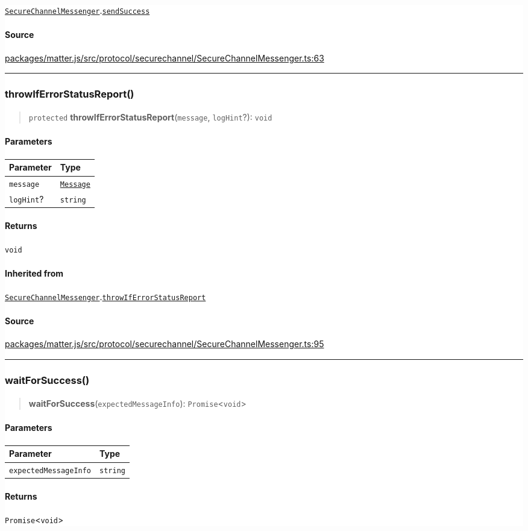 [`SecureChannelMessenger`](../../../protocol/securechannel/export/classes/SecureChannelMessenger.md).[`sendSuccess`](../../../protocol/securechannel/export/classes/SecureChannelMessenger.md#sendsuccess)

#### Source

[packages/matter.js/src/protocol/securechannel/SecureChannelMessenger.ts:63](https://github.com/project-chip/matter.js/blob/7a8cbb56b87d4ccf34bec5a9a95ab40a1711324f/packages/matter.js/src/protocol/securechannel/SecureChannelMessenger.ts#L63)

***

### throwIfErrorStatusReport()

> `protected` **throwIfErrorStatusReport**(`message`, `logHint`?): `void`

#### Parameters

| Parameter | Type |
| :------ | :------ |
| `message` | [`Message`](../../../codec/export/interfaces/Message.md) |
| `logHint`? | `string` |

#### Returns

`void`

#### Inherited from

[`SecureChannelMessenger`](../../../protocol/securechannel/export/classes/SecureChannelMessenger.md).[`throwIfErrorStatusReport`](../../../protocol/securechannel/export/classes/SecureChannelMessenger.md#throwiferrorstatusreport)

#### Source

[packages/matter.js/src/protocol/securechannel/SecureChannelMessenger.ts:95](https://github.com/project-chip/matter.js/blob/7a8cbb56b87d4ccf34bec5a9a95ab40a1711324f/packages/matter.js/src/protocol/securechannel/SecureChannelMessenger.ts#L95)

***

### waitForSuccess()

> **waitForSuccess**(`expectedMessageInfo`): `Promise`\<`void`\>

#### Parameters

| Parameter | Type |
| :------ | :------ |
| `expectedMessageInfo` | `string` |

#### Returns

`Promise`\<`void`\>
